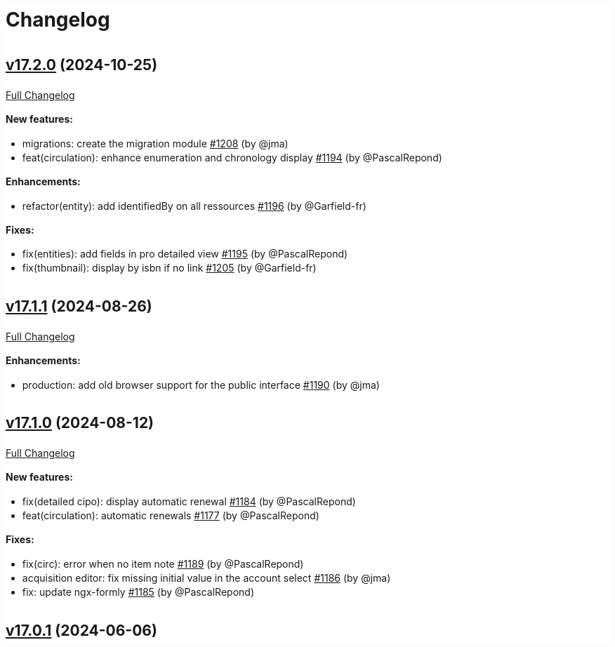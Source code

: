 # Changelog

## [v17.2.0](https://github.com/rero/rero-ils-ui/tree/v17.2.0) (2024-10-25)

[Full Changelog](https://github.com/rero/rero-ils-ui/compare/v17.1.1...v17.2.0)

**New features:**
* migrations: create the migration module [\#1208](https://github.com/rero/rero-ils-ui/pull/1208) (by @jma)
* feat(circulation): enhance enumeration and chronology display [\#1194](https://github.com/rero/rero-ils-ui/pull/1194) (by @PascalRepond)

**Enhancements:**
* refactor(entity): add identifiedBy on all ressources [\#1196](https://github.com/rero/rero-ils-ui/pull/1196) (by @Garfield-fr)

**Fixes:**
* fix(entities): add fields in pro detailed view [\#1195](https://github.com/rero/rero-ils-ui/pull/1195) (by @PascalRepond)
* fix(thumbnail): display by isbn if no link [\#1205](https://github.com/rero/rero-ils-ui/pull/1205) (by @Garfield-fr)

## [v17.1.1](https://github.com/rero/rero-ils-ui/tree/v17.1.1) (2024-08-26)

[Full Changelog](https://github.com/rero/rero-ils-ui/compare/v17.1.0...v17.1.1)

**Enhancements:**
* production: add old browser support for the public interface [\#1190](https://github.com/rero/rero-ils-ui/pull/1190) (by @jma)

## [v17.1.0](https://github.com/rero/rero-ils-ui/tree/v17.1.0) (2024-08-12)

[Full Changelog](https://github.com/rero/rero-ils-ui/compare/v17.0.1...v17.1.0)

**New features:**
* fix(detailed cipo): display automatic renewal [\#1184](https://github.com/rero/rero-ils-ui/pull/1184) (by @PascalRepond)
* feat(circulation): automatic renewals [\#1177](https://github.com/rero/rero-ils-ui/pull/1177) (by @PascalRepond)

**Fixes:**
* fix(circ): error when no item note [\#1189](https://github.com/rero/rero-ils-ui/pull/1189) (by @PascalRepond)
* acquisition editor: fix missing initial value in the account select [\#1186](https://github.com/rero/rero-ils-ui/pull/1186) (by @jma)
* fix: update ngx-formly [\#1185](https://github.com/rero/rero-ils-ui/pull/1185) (by @PascalRepond)

## [v17.0.1](https://github.com/rero/rero-ils-ui/tree/v17.0.1) (2024-06-06)
